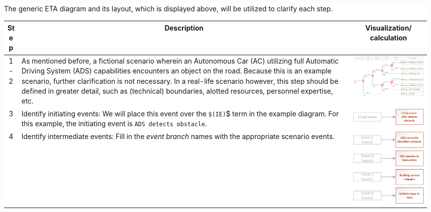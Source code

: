 The generic ETA diagram and its layout, which is displayed above, will be utilized to clarify each step.

| Step | Description | Visualization/ calculation |
| :---: | - | - |
| 1-2 | As mentioned before, a fictional scenario wherein an Autonomous Car (AC) utilizing full Automatic Driving System (ADS) capabilities encounters an object on the road. Because this is an example scenario, further clarification is not necessary. In a real-life scenario however, this step should be defined in greater detail, such as (technical) boundaries, alotted resources, personnel expertise, etc. | ![Event Tree Analysis example figure](images/eta_global_sm.png) |
| 3 | Identify initiating events: We will place this event over the `$(IE)`$ term in the example diagram. For this example, the initiating event is `ADS detects obstacle`. | ![Event Tree Analysis example figure](images/eta_example_step3.png) |
| 4 | Identify intermediate events: Fill in the _event branch_ names with the appropriate scenario events. | ![Event Tree Analysis example figure](images/eta_example_step4.png) |